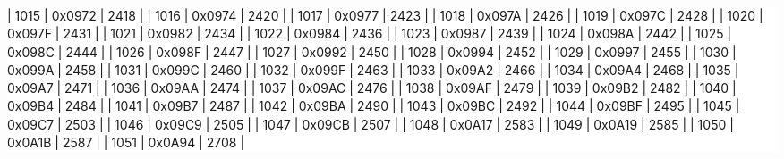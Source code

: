 |    1015 | 0x0972      |        2418 |
|    1016 | 0x0974      |        2420 |
|    1017 | 0x0977      |        2423 |
|    1018 | 0x097A      |        2426 |
|    1019 | 0x097C      |        2428 |
|    1020 | 0x097F      |        2431 |
|    1021 | 0x0982      |        2434 |
|    1022 | 0x0984      |        2436 |
|    1023 | 0x0987      |        2439 |
|    1024 | 0x098A      |        2442 |
|    1025 | 0x098C      |        2444 |
|    1026 | 0x098F      |        2447 |
|    1027 | 0x0992      |        2450 |
|    1028 | 0x0994      |        2452 |
|    1029 | 0x0997      |        2455 |
|    1030 | 0x099A      |        2458 |
|    1031 | 0x099C      |        2460 |
|    1032 | 0x099F      |        2463 |
|    1033 | 0x09A2      |        2466 |
|    1034 | 0x09A4      |        2468 |
|    1035 | 0x09A7      |        2471 |
|    1036 | 0x09AA      |        2474 |
|    1037 | 0x09AC      |        2476 |
|    1038 | 0x09AF      |        2479 |
|    1039 | 0x09B2      |        2482 |
|    1040 | 0x09B4      |        2484 |
|    1041 | 0x09B7      |        2487 |
|    1042 | 0x09BA      |        2490 |
|    1043 | 0x09BC      |        2492 |
|    1044 | 0x09BF      |        2495 |
|    1045 | 0x09C7      |        2503 |
|    1046 | 0x09C9      |        2505 |
|    1047 | 0x09CB      |        2507 |
|    1048 | 0x0A17      |        2583 |
|    1049 | 0x0A19      |        2585 |
|    1050 | 0x0A1B      |        2587 |
|    1051 | 0x0A94      |        2708 |